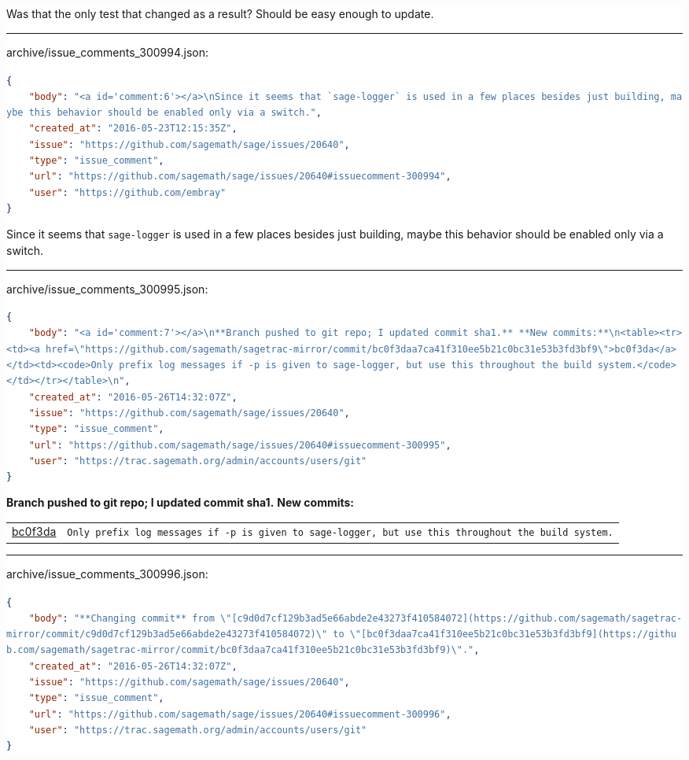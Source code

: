 <a id='comment:5'></a>
Was that the only test that changed as a result?  Should be easy enough to update.



---

archive/issue_comments_300994.json:
```json
{
    "body": "<a id='comment:6'></a>\nSince it seems that `sage-logger` is used in a few places besides just building, maybe this behavior should be enabled only via a switch.",
    "created_at": "2016-05-23T12:15:35Z",
    "issue": "https://github.com/sagemath/sage/issues/20640",
    "type": "issue_comment",
    "url": "https://github.com/sagemath/sage/issues/20640#issuecomment-300994",
    "user": "https://github.com/embray"
}
```

<a id='comment:6'></a>
Since it seems that `sage-logger` is used in a few places besides just building, maybe this behavior should be enabled only via a switch.



---

archive/issue_comments_300995.json:
```json
{
    "body": "<a id='comment:7'></a>\n**Branch pushed to git repo; I updated commit sha1.** **New commits:**\n<table><tr><td><a href=\"https://github.com/sagemath/sagetrac-mirror/commit/bc0f3daa7ca41f310ee5b21c0bc31e53b3fd3bf9\">bc0f3da</a></td><td><code>Only prefix log messages if -p is given to sage-logger, but use this throughout the build system.</code></td></tr></table>\n",
    "created_at": "2016-05-26T14:32:07Z",
    "issue": "https://github.com/sagemath/sage/issues/20640",
    "type": "issue_comment",
    "url": "https://github.com/sagemath/sage/issues/20640#issuecomment-300995",
    "user": "https://trac.sagemath.org/admin/accounts/users/git"
}
```

<a id='comment:7'></a>
**Branch pushed to git repo; I updated commit sha1.** **New commits:**
<table><tr><td><a href="https://github.com/sagemath/sagetrac-mirror/commit/bc0f3daa7ca41f310ee5b21c0bc31e53b3fd3bf9">bc0f3da</a></td><td><code>Only prefix log messages if -p is given to sage-logger, but use this throughout the build system.</code></td></tr></table>




---

archive/issue_comments_300996.json:
```json
{
    "body": "**Changing commit** from \"[c9d0d7cf129b3ad5e66abde2e43273f410584072](https://github.com/sagemath/sagetrac-mirror/commit/c9d0d7cf129b3ad5e66abde2e43273f410584072)\" to \"[bc0f3daa7ca41f310ee5b21c0bc31e53b3fd3bf9](https://github.com/sagemath/sagetrac-mirror/commit/bc0f3daa7ca41f310ee5b21c0bc31e53b3fd3bf9)\".",
    "created_at": "2016-05-26T14:32:07Z",
    "issue": "https://github.com/sagemath/sage/issues/20640",
    "type": "issue_comment",
    "url": "https://github.com/sagemath/sage/issues/20640#issuecomment-300996",
    "user": "https://trac.sagemath.org/admin/accounts/users/git"
}
```
